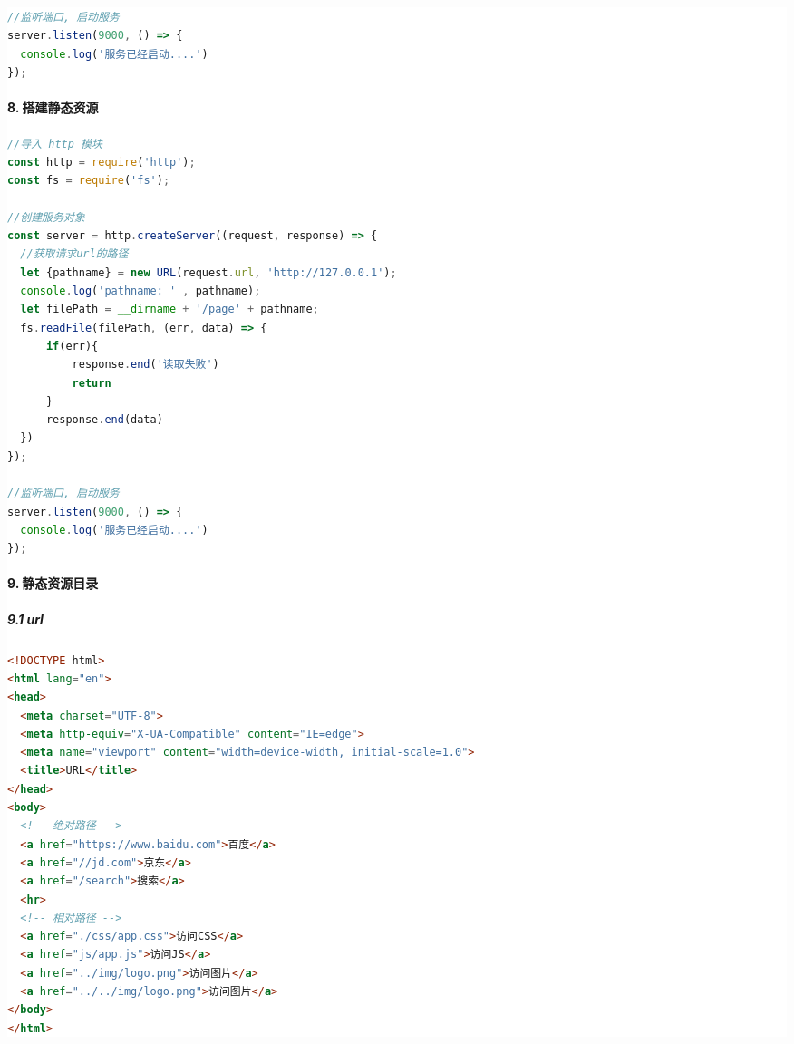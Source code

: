```JavaScript
//监听端口, 启动服务
server.listen(9000, () => {
  console.log('服务已经启动....')
});
```

#### 8. 搭建静态资源

```JavaScript
//导入 http 模块
const http = require('http');
const fs = require('fs');

//创建服务对象
const server = http.createServer((request, response) => {
  //获取请求url的路径
  let {pathname} = new URL(request.url, 'http://127.0.0.1');
  console.log('pathname: ' , pathname);
  let filePath = __dirname + '/page' + pathname;
  fs.readFile(filePath, (err, data) => {
      if(err){
          response.end('读取失败')
          return
      }
      response.end(data)
  })
});

//监听端口, 启动服务
server.listen(9000, () => {
  console.log('服务已经启动....')
});
```

#### 9. 静态资源目录

##### 9.1 url

```HTML
<!DOCTYPE html>
<html lang="en">
<head>
  <meta charset="UTF-8">
  <meta http-equiv="X-UA-Compatible" content="IE=edge">
  <meta name="viewport" content="width=device-width, initial-scale=1.0">
  <title>URL</title>
</head>
<body>
  <!-- 绝对路径 -->
  <a href="https://www.baidu.com">百度</a>
  <a href="//jd.com">京东</a>
  <a href="/search">搜索</a>
  <hr>
  <!-- 相对路径 -->
  <a href="./css/app.css">访问CSS</a>
  <a href="js/app.js">访问JS</a>
  <a href="../img/logo.png">访问图片</a>
  <a href="../../img/logo.png">访问图片</a>
</body>
</html>
```
